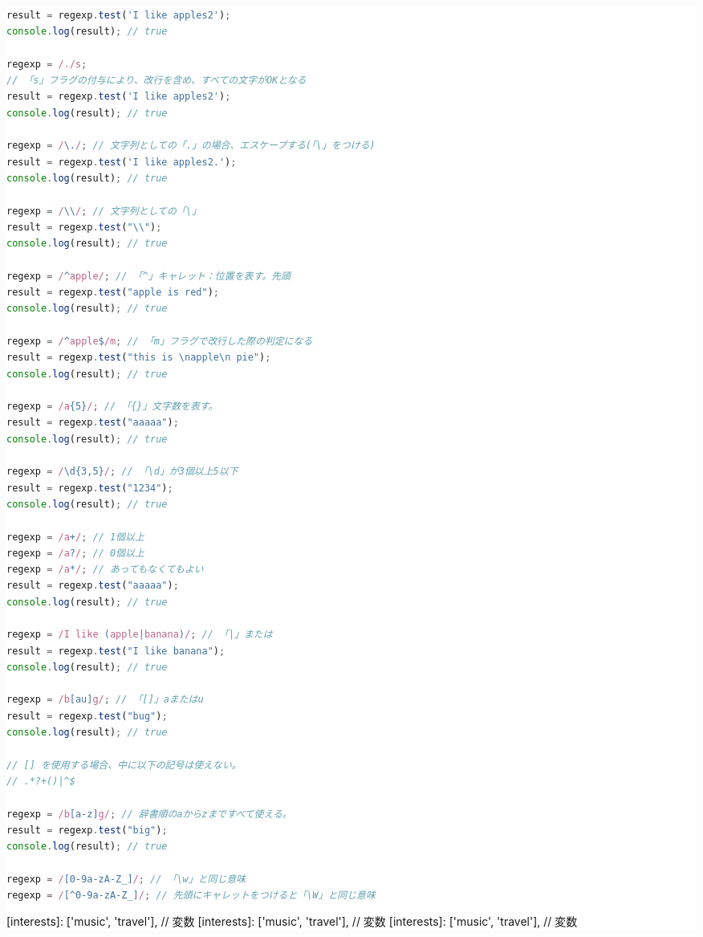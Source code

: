 ```js
result = regexp.test('I like apples2');
console.log(result); // true

regexp = /./s;
// 「s」フラグの付与により、改行を含め、すべての文字がOKとなる
result = regexp.test('I like apples2');
console.log(result); // true

regexp = /\./; // 文字列としての「.」の場合、エスケープする(「\」をつける)
result = regexp.test('I like apples2.');
console.log(result); // true

regexp = /\\/; // 文字列としての「\」
result = regexp.test("\\");
console.log(result); // true

regexp = /^apple/; // 「^」キャレット：位置を表す。先頭
result = regexp.test("apple is red");
console.log(result); // true

regexp = /^apple$/m; // 「m」フラグで改行した際の判定になる
result = regexp.test("this is \napple\n pie");
console.log(result); // true

regexp = /a{5}/; // 「{}」文字数を表す。
result = regexp.test("aaaaa");
console.log(result); // true

regexp = /\d{3,5}/; // 「\d」が3個以上5以下
result = regexp.test("1234");
console.log(result); // true

regexp = /a+/; // 1個以上
regexp = /a?/; // 0個以上 
regexp = /a*/; // あってもなくてもよい 
result = regexp.test("aaaaa");
console.log(result); // true

regexp = /I like (apple|banana)/; // 「|」または
result = regexp.test("I like banana");
console.log(result); // true

regexp = /b[au]g/; // 「[]」aまたはu
result = regexp.test("bug");
console.log(result); // true

// [] を使用する場合、中に以下の記号は使えない。
// .*?+()|^$

regexp = /b[a-z]g/; // 辞書順のaからzまですべて使える。
result = regexp.test("big");
console.log(result); // true

regexp = /[0-9a-zA-Z_]/; // 「\w」と同じ意味
regexp = /[^0-9a-zA-Z_]/; // 先頭にキャレットをつけると「\W」と同じ意味
```


  [interests]: ['music', 'travel'],   // 変数
  [interests]: ['music', 'travel'],   // 変数
  [interests]: ['music', 'travel'],   // 変数